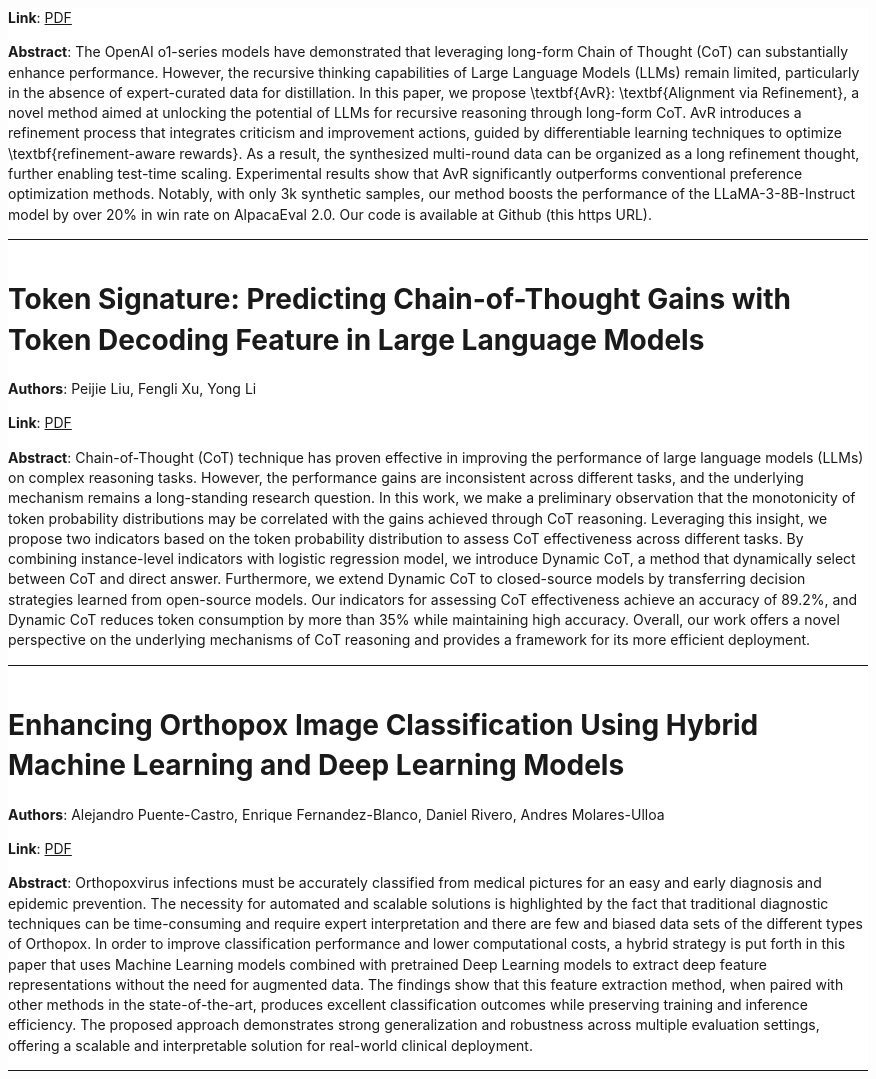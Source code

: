 **Link**: [PDF](https://arxiv.org/pdf/2506.06009)  

**Abstract**: The OpenAI o1-series models have demonstrated that leveraging long-form Chain of Thought (CoT) can substantially enhance performance. However, the recursive thinking capabilities of Large Language Models (LLMs) remain limited, particularly in the absence of expert-curated data for distillation. In this paper, we propose \textbf{AvR}: \textbf{Alignment via Refinement}, a novel method aimed at unlocking the potential of LLMs for recursive reasoning through long-form CoT. AvR introduces a refinement process that integrates criticism and improvement actions, guided by differentiable learning techniques to optimize \textbf{refinement-aware rewards}. As a result, the synthesized multi-round data can be organized as a long refinement thought, further enabling test-time scaling. Experimental results show that AvR significantly outperforms conventional preference optimization methods. Notably, with only 3k synthetic samples, our method boosts the performance of the LLaMA-3-8B-Instruct model by over 20\% in win rate on AlpacaEval 2.0. Our code is available at Github (this https URL). 

---
# Token Signature: Predicting Chain-of-Thought Gains with Token Decoding Feature in Large Language Models 

**Authors**: Peijie Liu, Fengli Xu, Yong Li  

**Link**: [PDF](https://arxiv.org/pdf/2506.06008)  

**Abstract**: Chain-of-Thought (CoT) technique has proven effective in improving the performance of large language models (LLMs) on complex reasoning tasks. However, the performance gains are inconsistent across different tasks, and the underlying mechanism remains a long-standing research question. In this work, we make a preliminary observation that the monotonicity of token probability distributions may be correlated with the gains achieved through CoT reasoning. Leveraging this insight, we propose two indicators based on the token probability distribution to assess CoT effectiveness across different tasks. By combining instance-level indicators with logistic regression model, we introduce Dynamic CoT, a method that dynamically select between CoT and direct answer. Furthermore, we extend Dynamic CoT to closed-source models by transferring decision strategies learned from open-source models. Our indicators for assessing CoT effectiveness achieve an accuracy of 89.2\%, and Dynamic CoT reduces token consumption by more than 35\% while maintaining high accuracy. Overall, our work offers a novel perspective on the underlying mechanisms of CoT reasoning and provides a framework for its more efficient deployment. 

---
# Enhancing Orthopox Image Classification Using Hybrid Machine Learning and Deep Learning Models 

**Authors**: Alejandro Puente-Castro, Enrique Fernandez-Blanco, Daniel Rivero, Andres Molares-Ulloa  

**Link**: [PDF](https://arxiv.org/pdf/2506.06007)  

**Abstract**: Orthopoxvirus infections must be accurately classified from medical pictures for an easy and early diagnosis and epidemic prevention. The necessity for automated and scalable solutions is highlighted by the fact that traditional diagnostic techniques can be time-consuming and require expert interpretation and there are few and biased data sets of the different types of Orthopox. In order to improve classification performance and lower computational costs, a hybrid strategy is put forth in this paper that uses Machine Learning models combined with pretrained Deep Learning models to extract deep feature representations without the need for augmented data. The findings show that this feature extraction method, when paired with other methods in the state-of-the-art, produces excellent classification outcomes while preserving training and inference efficiency. The proposed approach demonstrates strong generalization and robustness across multiple evaluation settings, offering a scalable and interpretable solution for real-world clinical deployment. 

---